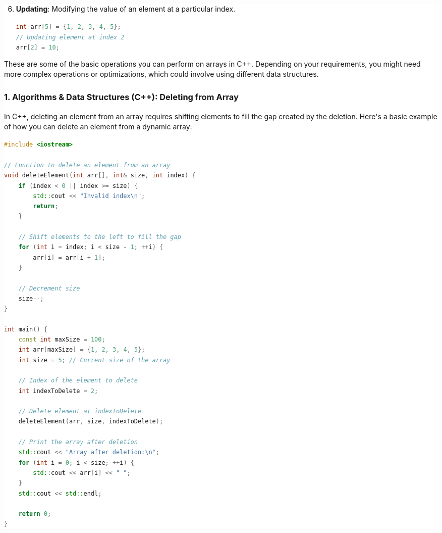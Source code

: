6. **Updating**: Modifying the value of an element at a particular index.

    ```cpp
    int arr[5] = {1, 2, 3, 4, 5};
    // Updating element at index 2
    arr[2] = 10;
    ```

These are some of the basic operations you can perform on arrays in C++. Depending on your requirements, you might need more complex operations or optimizations, which could involve using different data structures.

### 1. Algorithms & Data Structures (C++): Deleting from Array

In C++, deleting an element from an array requires shifting elements to fill the gap created by the deletion. Here's a basic example of how you can delete an element from a dynamic array:

```cpp
#include <iostream>

// Function to delete an element from an array
void deleteElement(int arr[], int& size, int index) {
    if (index < 0 || index >= size) {
        std::cout << "Invalid index\n";
        return;
    }

    // Shift elements to the left to fill the gap
    for (int i = index; i < size - 1; ++i) {
        arr[i] = arr[i + 1];
    }

    // Decrement size
    size--;
}

int main() {
    const int maxSize = 100;
    int arr[maxSize] = {1, 2, 3, 4, 5};
    int size = 5; // Current size of the array

    // Index of the element to delete
    int indexToDelete = 2;

    // Delete element at indexToDelete
    deleteElement(arr, size, indexToDelete);

    // Print the array after deletion
    std::cout << "Array after deletion:\n";
    for (int i = 0; i < size; ++i) {
        std::cout << arr[i] << " ";
    }
    std::cout << std::endl;

    return 0;
}
```
